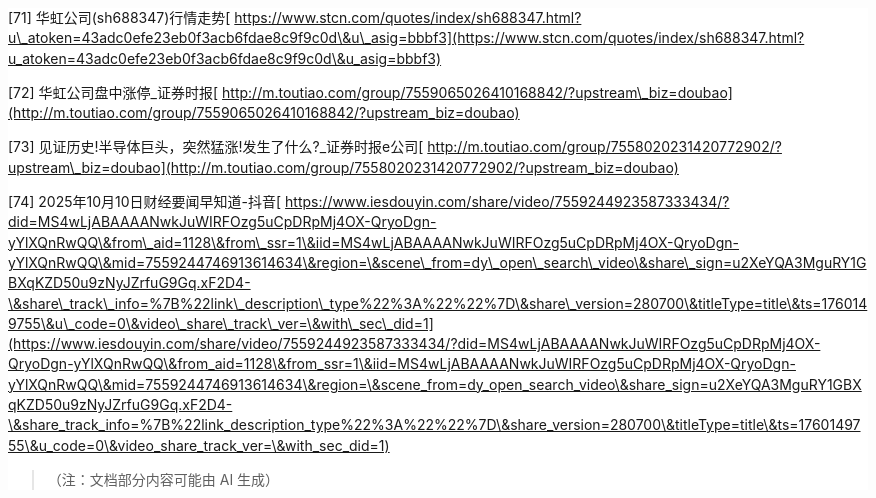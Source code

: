 \[71] 华虹公司(sh688347)行情走势[ https://www.stcn.com/quotes/index/sh688347.html?u\_atoken=43adc0efe23eb0f3acb6fdae8c9f9c0d\&u\_asig=bbbf3](https://www.stcn.com/quotes/index/sh688347.html?u_atoken=43adc0efe23eb0f3acb6fdae8c9f9c0d\&u_asig=bbbf3)

\[72] 华虹公司盘中涨停\_证券时报[ http://m.toutiao.com/group/7559065026410168842/?upstream\_biz=doubao](http://m.toutiao.com/group/7559065026410168842/?upstream_biz=doubao)

\[73] 见证历史!半导体巨头，突然猛涨!发生了什么?\_证券时报e公司[ http://m.toutiao.com/group/7558020231420772902/?upstream\_biz=doubao](http://m.toutiao.com/group/7558020231420772902/?upstream_biz=doubao)

\[74] 2025年10月10日财经要闻早知道-抖音[ https://www.iesdouyin.com/share/video/7559244923587333434/?did=MS4wLjABAAAANwkJuWIRFOzg5uCpDRpMj4OX-QryoDgn-yYlXQnRwQQ\&from\_aid=1128\&from\_ssr=1\&iid=MS4wLjABAAAANwkJuWIRFOzg5uCpDRpMj4OX-QryoDgn-yYlXQnRwQQ\&mid=7559244746913614634\&region=\&scene\_from=dy\_open\_search\_video\&share\_sign=u2XeYQA3MguRY1GBXqKZD50u9zNyJZrfuG9Gq.xF2D4-\&share\_track\_info=%7B%22link\_description\_type%22%3A%22%22%7D\&share\_version=280700\&titleType=title\&ts=1760149755\&u\_code=0\&video\_share\_track\_ver=\&with\_sec\_did=1](https://www.iesdouyin.com/share/video/7559244923587333434/?did=MS4wLjABAAAANwkJuWIRFOzg5uCpDRpMj4OX-QryoDgn-yYlXQnRwQQ\&from_aid=1128\&from_ssr=1\&iid=MS4wLjABAAAANwkJuWIRFOzg5uCpDRpMj4OX-QryoDgn-yYlXQnRwQQ\&mid=7559244746913614634\&region=\&scene_from=dy_open_search_video\&share_sign=u2XeYQA3MguRY1GBXqKZD50u9zNyJZrfuG9Gq.xF2D4-\&share_track_info=%7B%22link_description_type%22%3A%22%22%7D\&share_version=280700\&titleType=title\&ts=1760149755\&u_code=0\&video_share_track_ver=\&with_sec_did=1)

> （注：文档部分内容可能由 AI 生成）
